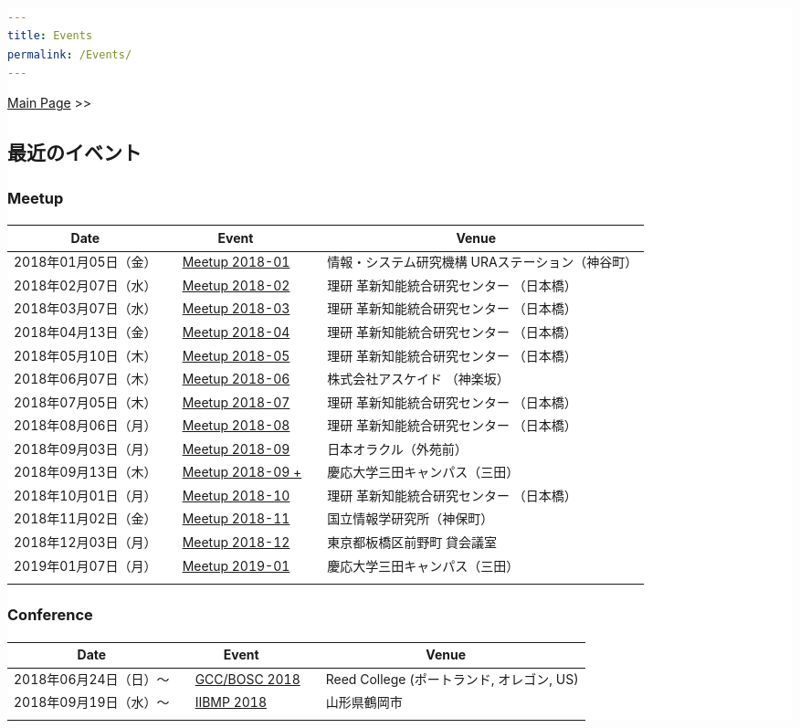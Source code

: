 ```yaml
---
title: Events
permalink: /Events/
---
```


[Main Page](/Main_Page "wikilink") &gt;&gt;

最近のイベント
--------------

### Meetup

| Date                 | Event                                              | Venue                                              |
|----------------------|----------------------------------------------------|----------------------------------------------------|
| 2018年01月05日（金） | 　[Meetup 2018-01](/Meetup_2018-01 "wikilink")     | 　情報・システム研究機構 URAステーション（神谷町） |
| 2018年02月07日（水） | 　[Meetup 2018-02](/Meetup_2018-02 "wikilink")     | 　理研 革新知能統合研究センター （日本橋）         |
| 2018年03月07日（水） | 　[Meetup 2018-03](/Meetup_2018-03 "wikilink")     | 　理研 革新知能統合研究センター （日本橋）         |
| 2018年04月13日（金） | 　[Meetup 2018-04](/Meetup_2018-04 "wikilink")     | 　理研 革新知能統合研究センター （日本橋）         |
| 2018年05月10日（木） | 　[Meetup 2018-05](/Meetup_2018-05 "wikilink")     | 　理研 革新知能統合研究センター （日本橋）         |
| 2018年06月07日（木） | 　[Meetup 2018-06](/Meetup_2018-06 "wikilink")     | 　株式会社アスケイド （神楽坂）                    |
| 2018年07月05日（木） | 　[Meetup 2018-07](/Meetup_2018-07 "wikilink")     | 　理研 革新知能統合研究センター （日本橋）         |
| 2018年08月06日（月） | 　[Meetup 2018-08](/Meetup_2018-08 "wikilink")     | 　理研 革新知能統合研究センター （日本橋）         |
| 2018年09月03日（月） | 　[Meetup 2018-09](/Meetup_2018-09 "wikilink")     | 　日本オラクル（外苑前）                           |
| 2018年09月13日（木） | 　[Meetup 2018-09 +](/Meetup_2018-09_+ "wikilink") | 　慶応大学三田キャンパス（三田）                   |
| 2018年10月01日（月） | 　[Meetup 2018-10](/Meetup_2018-10 "wikilink")     | 　理研 革新知能統合研究センター （日本橋）         |
| 2018年11月02日（金） | 　[Meetup 2018-11](/Meetup_2018-11 "wikilink")     | 　国立情報学研究所（神保町）                       |
| 2018年12月03日（月） | 　[Meetup 2018-12](/Meetup_2018-12 "wikilink")     | 　東京都板橋区前野町 貸会議室                      |
| 2019年01月07日（月） | 　[Meetup 2019-01](/Meetup_2019-01 "wikilink")     | 　慶応大学三田キャンパス（三田）                   |
||

### Conference

| Date                   | Event                                            | Venue                                       |
|------------------------|--------------------------------------------------|---------------------------------------------|
| 2018年06月24日（日）〜 | 　[GCC/BOSC 2018](https://gccbosc2018.sched.com) | 　Reed College (ポートランド, オレゴン, US) |
| 2018年09月19日（水）〜 | 　[IIBMP 2018](http://iibmp2018.org/wp/)         | 　山形県鶴岡市                              |
||

